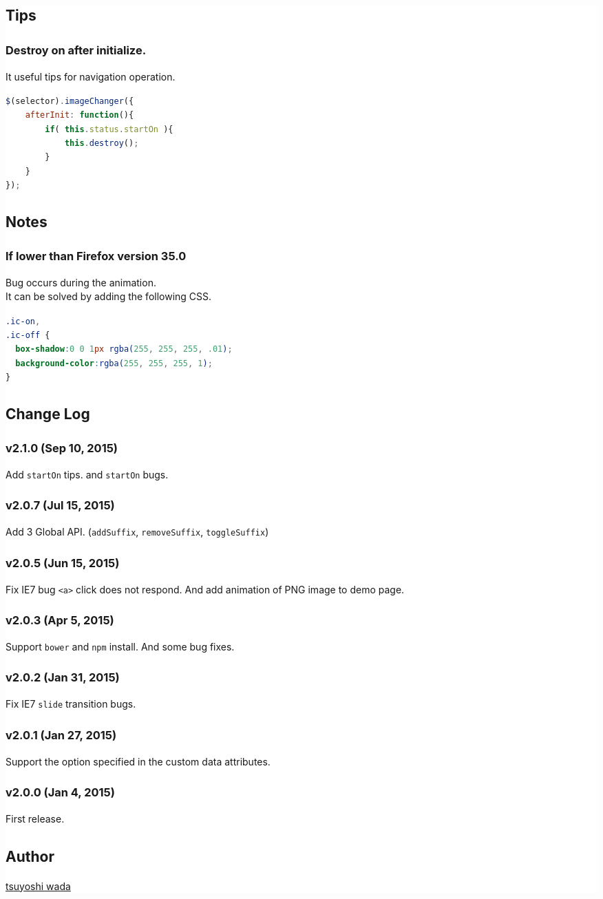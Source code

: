## Tips
### Destroy on after initialize.
It useful tips for navigation operation.

```javascript
$(selector).imageChanger({
	afterInit: function(){
		if( this.status.startOn ){
			this.destroy();
		}
	}
});
```


## Notes
### If lower than Firefox version 35.0
Bug occurs during the animation.  
It can be solved by adding the following CSS.

```css
.ic-on,
.ic-off {
  box-shadow:0 0 1px rgba(255, 255, 255, .01);
  background-color:rgba(255, 255, 255, 1);
}
```



## Change Log

### v2.1.0 (Sep 10, 2015)
Add `startOn` tips. and `startOn` bugs.

### v2.0.7 (Jul 15, 2015)
Add 3 Global API. (`addSuffix`, `removeSuffix`, `toggleSuffix`)

### v2.0.5 (Jun 15, 2015)
Fix IE7 bug `<a>` click does not respond. And add animation of PNG image to demo page.

### v2.0.3 (Apr 5, 2015)
Support `bower` and `npm` install. And some bug fixes.

### v2.0.2 (Jan 31, 2015)
Fix IE7 `slide` transition bugs.

### v2.0.1 (Jan 27, 2015)
Support the option specified in the custom data attributes.

### v2.0.0 (Jan 4, 2015)
First release.


## Author
[tsuyoshi wada](https://github.com/tsuyoshiwada/)
